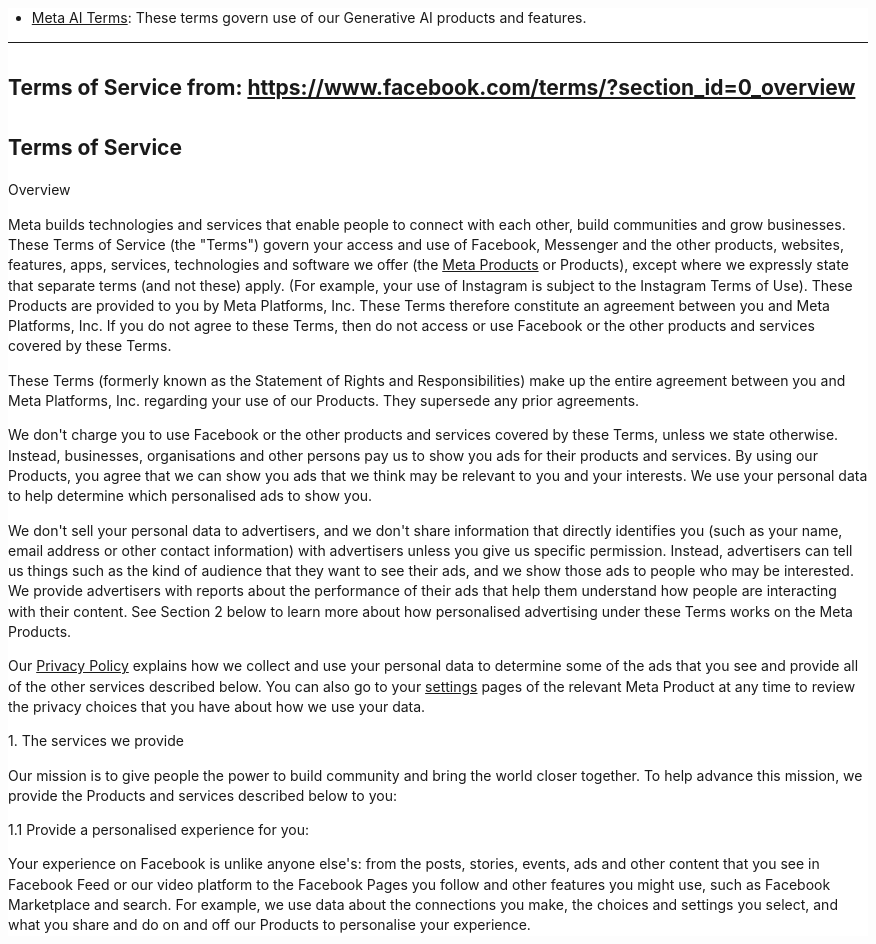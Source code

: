 *   [Meta AI Terms](https://www.facebook.com/legal/ai-terms): These terms govern use of our Generative AI products and features.

---

## Terms of Service from: https://www.facebook.com/terms/?section_id=0_overview

Terms of Service
----------------

Overview

Meta builds technologies and services that enable people to connect with each other, build communities and grow businesses. These Terms of Service (the "Terms") govern your access and use of Facebook, Messenger and the other products, websites, features, apps, services, technologies and software we offer (the [Meta Products](https://www.facebook.com/help/1561485474074139) or Products), except where we expressly state that separate terms (and not these) apply. (For example, your use of Instagram is subject to the Instagram Terms of Use). These Products are provided to you by Meta Platforms, Inc. These Terms therefore constitute an agreement between you and Meta Platforms, Inc. If you do not agree to these Terms, then do not access or use Facebook or the other products and services covered by these Terms.

These Terms (formerly known as the Statement of Rights and Responsibilities) make up the entire agreement between you and Meta Platforms, Inc. regarding your use of our Products. They supersede any prior agreements.

We don't charge you to use Facebook or the other products and services covered by these Terms, unless we state otherwise. Instead, businesses, organisations and other persons pay us to show you ads for their products and services. By using our Products, you agree that we can show you ads that we think may be relevant to you and your interests. We use your personal data to help determine which personalised ads to show you.

We don't sell your personal data to advertisers, and we don't share information that directly identifies you (such as your name, email address or other contact information) with advertisers unless you give us specific permission. Instead, advertisers can tell us things such as the kind of audience that they want to see their ads, and we show those ads to people who may be interested. We provide advertisers with reports about the performance of their ads that help them understand how people are interacting with their content. See Section 2 below to learn more about how personalised advertising under these Terms works on the Meta Products.

Our [Privacy Policy](https://www.facebook.com/privacy/policy/) explains how we collect and use your personal data to determine some of the ads that you see and provide all of the other services described below. You can also go to your [settings](https://www.facebook.com/settings) pages of the relevant Meta Product at any time to review the privacy choices that you have about how we use your data.

1\. The services we provide

Our mission is to give people the power to build community and bring the world closer together. To help advance this mission, we provide the Products and services described below to you:

1.1 Provide a personalised experience for you:

Your experience on Facebook is unlike anyone else's: from the posts, stories, events, ads and other content that you see in Facebook Feed or our video platform to the Facebook Pages you follow and other features you might use, such as Facebook Marketplace and search. For example, we use data about the connections you make, the choices and settings you select, and what you share and do on and off our Products to personalise your experience.
